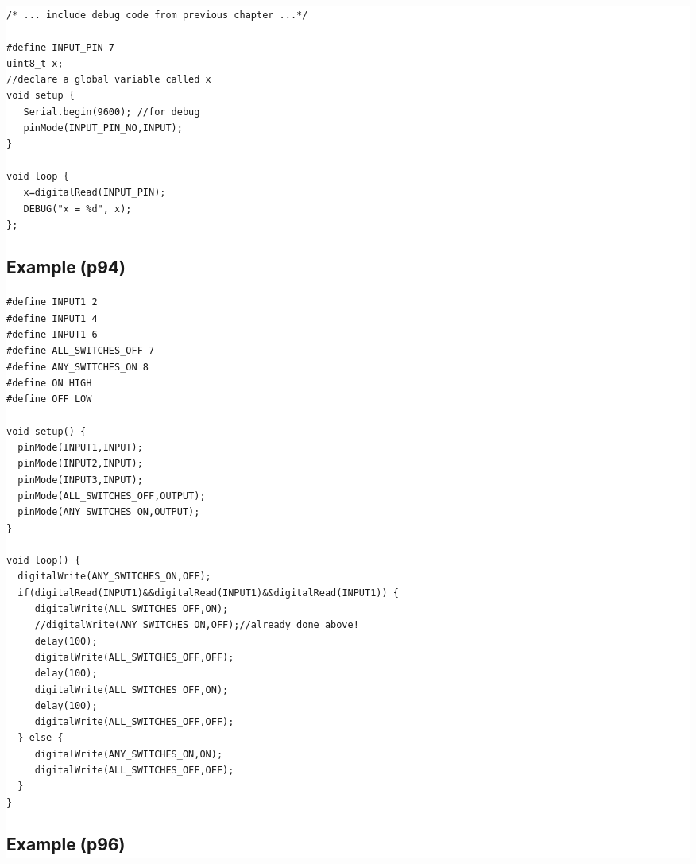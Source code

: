     /* ... include debug code from previous chapter ...*/

    #define INPUT_PIN 7
    uint8_t x;
    //declare a global variable called x
    void setup {
       Serial.begin(9600); //for debug
       pinMode(INPUT_PIN_NO,INPUT);
    }

    void loop {
       x=digitalRead(INPUT_PIN);
       DEBUG("x = %d", x);
    };

## Example (p94)

    #define INPUT1 2
    #define INPUT1 4
    #define INPUT1 6
    #define ALL_SWITCHES_OFF 7
    #define ANY_SWITCHES_ON 8
    #define ON HIGH
    #define OFF LOW

    void setup() {
      pinMode(INPUT1,INPUT);
      pinMode(INPUT2,INPUT);
      pinMode(INPUT3,INPUT);
      pinMode(ALL_SWITCHES_OFF,OUTPUT);
      pinMode(ANY_SWITCHES_ON,OUTPUT);
    }

    void loop() {
      digitalWrite(ANY_SWITCHES_ON,OFF);
      if(digitalRead(INPUT1)&&digitalRead(INPUT1)&&digitalRead(INPUT1)) {
         digitalWrite(ALL_SWITCHES_OFF,ON);
         //digitalWrite(ANY_SWITCHES_ON,OFF);//already done above!
         delay(100);
         digitalWrite(ALL_SWITCHES_OFF,OFF);
         delay(100);
         digitalWrite(ALL_SWITCHES_OFF,ON);
         delay(100);
         digitalWrite(ALL_SWITCHES_OFF,OFF);
      } else {
         digitalWrite(ANY_SWITCHES_ON,ON);
         digitalWrite(ALL_SWITCHES_OFF,OFF);
      }
    }

## Example (p96)

